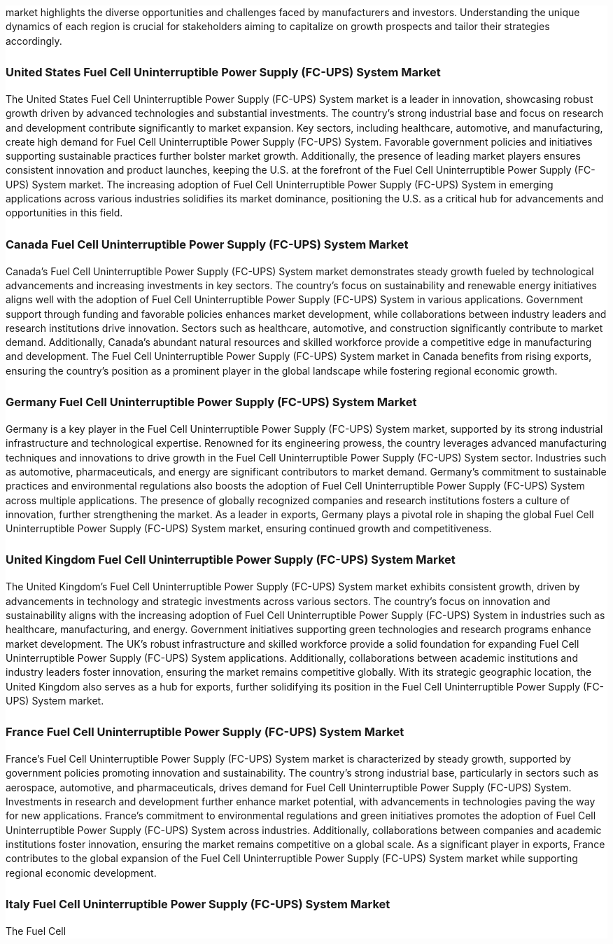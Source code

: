 market highlights the diverse opportunities and challenges faced by manufacturers and investors. Understanding the unique dynamics of each region is crucial for stakeholders aiming to capitalize on growth prospects and tailor their strategies accordingly.</p><h3>United States Fuel Cell Uninterruptible Power Supply (FC-UPS) System Market</h3><p>The United States Fuel Cell Uninterruptible Power Supply (FC-UPS) System market is a leader in innovation, showcasing robust growth driven by advanced technologies and substantial investments. The country&rsquo;s strong industrial base and focus on research and development contribute significantly to market expansion. Key sectors, including healthcare, automotive, and manufacturing, create high demand for Fuel Cell Uninterruptible Power Supply (FC-UPS) System. Favorable government policies and initiatives supporting sustainable practices further bolster market growth. Additionally, the presence of leading market players ensures consistent innovation and product launches, keeping the U.S. at the forefront of the Fuel Cell Uninterruptible Power Supply (FC-UPS) System market. The increasing adoption of Fuel Cell Uninterruptible Power Supply (FC-UPS) System in emerging applications across various industries solidifies its market dominance, positioning the U.S. as a critical hub for advancements and opportunities in this field.</p><h3>Canada Fuel Cell Uninterruptible Power Supply (FC-UPS) System Market</h3><p>Canada&rsquo;s Fuel Cell Uninterruptible Power Supply (FC-UPS) System market demonstrates steady growth fueled by technological advancements and increasing investments in key sectors. The country&rsquo;s focus on sustainability and renewable energy initiatives aligns well with the adoption of Fuel Cell Uninterruptible Power Supply (FC-UPS) System in various applications. Government support through funding and favorable policies enhances market development, while collaborations between industry leaders and research institutions drive innovation. Sectors such as healthcare, automotive, and construction significantly contribute to market demand. Additionally, Canada&rsquo;s abundant natural resources and skilled workforce provide a competitive edge in manufacturing and development. The Fuel Cell Uninterruptible Power Supply (FC-UPS) System market in Canada benefits from rising exports, ensuring the country&rsquo;s position as a prominent player in the global landscape while fostering regional economic growth.</p><h3>Germany Fuel Cell Uninterruptible Power Supply (FC-UPS) System Market</h3><p>Germany is a key player in the Fuel Cell Uninterruptible Power Supply (FC-UPS) System market, supported by its strong industrial infrastructure and technological expertise. Renowned for its engineering prowess, the country leverages advanced manufacturing techniques and innovations to drive growth in the Fuel Cell Uninterruptible Power Supply (FC-UPS) System sector. Industries such as automotive, pharmaceuticals, and energy are significant contributors to market demand. Germany&rsquo;s commitment to sustainable practices and environmental regulations also boosts the adoption of Fuel Cell Uninterruptible Power Supply (FC-UPS) System across multiple applications. The presence of globally recognized companies and research institutions fosters a culture of innovation, further strengthening the market. As a leader in exports, Germany plays a pivotal role in shaping the global Fuel Cell Uninterruptible Power Supply (FC-UPS) System market, ensuring continued growth and competitiveness.</p><h3>United Kingdom Fuel Cell Uninterruptible Power Supply (FC-UPS) System Market</h3><p>The United Kingdom&rsquo;s Fuel Cell Uninterruptible Power Supply (FC-UPS) System market exhibits consistent growth, driven by advancements in technology and strategic investments across various sectors. The country&rsquo;s focus on innovation and sustainability aligns with the increasing adoption of Fuel Cell Uninterruptible Power Supply (FC-UPS) System in industries such as healthcare, manufacturing, and energy. Government initiatives supporting green technologies and research programs enhance market development. The UK&rsquo;s robust infrastructure and skilled workforce provide a solid foundation for expanding Fuel Cell Uninterruptible Power Supply (FC-UPS) System applications. Additionally, collaborations between academic institutions and industry leaders foster innovation, ensuring the market remains competitive globally. With its strategic geographic location, the United Kingdom also serves as a hub for exports, further solidifying its position in the Fuel Cell Uninterruptible Power Supply (FC-UPS) System market.</p><h3>France Fuel Cell Uninterruptible Power Supply (FC-UPS) System Market</h3><p>France&rsquo;s Fuel Cell Uninterruptible Power Supply (FC-UPS) System market is characterized by steady growth, supported by government policies promoting innovation and sustainability. The country&rsquo;s strong industrial base, particularly in sectors such as aerospace, automotive, and pharmaceuticals, drives demand for Fuel Cell Uninterruptible Power Supply (FC-UPS) System. Investments in research and development further enhance market potential, with advancements in technologies paving the way for new applications. France&rsquo;s commitment to environmental regulations and green initiatives promotes the adoption of Fuel Cell Uninterruptible Power Supply (FC-UPS) System across industries. Additionally, collaborations between companies and academic institutions foster innovation, ensuring the market remains competitive on a global scale. As a significant player in exports, France contributes to the global expansion of the Fuel Cell Uninterruptible Power Supply (FC-UPS) System market while supporting regional economic development.</p><h3>Italy Fuel Cell Uninterruptible Power Supply (FC-UPS) System Market</h3><p>The Fuel Cell